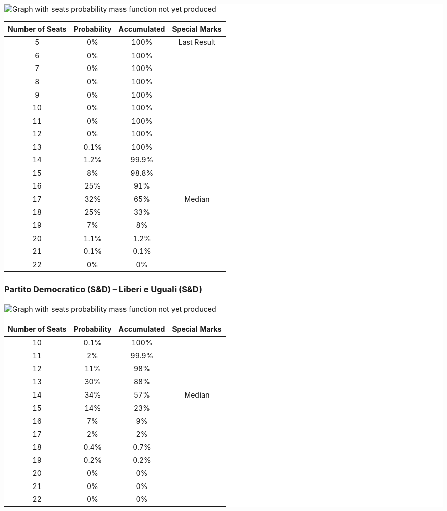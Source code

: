![Graph with seats probability mass function not yet produced](2018-04-13-Euromedia-coalitions-seats-pmf-ln.png "Seats Probability Mass Function")

| Number of Seats | Probability | Accumulated | Special Marks |
|:---------------:|:-----------:|:-----------:|:-------------:|
| 5 | 0% | 100% | Last Result |
| 6 | 0% | 100% |  |
| 7 | 0% | 100% |  |
| 8 | 0% | 100% |  |
| 9 | 0% | 100% |  |
| 10 | 0% | 100% |  |
| 11 | 0% | 100% |  |
| 12 | 0% | 100% |  |
| 13 | 0.1% | 100% |  |
| 14 | 1.2% | 99.9% |  |
| 15 | 8% | 98.8% |  |
| 16 | 25% | 91% |  |
| 17 | 32% | 65% | Median |
| 18 | 25% | 33% |  |
| 19 | 7% | 8% |  |
| 20 | 1.1% | 1.2% |  |
| 21 | 0.1% | 0.1% |  |
| 22 | 0% | 0% |  |

### Partito Democratico (S&D) – Liberi e Uguali (S&D)

![Graph with seats probability mass function not yet produced](2018-04-13-Euromedia-coalitions-seats-pmf-pd–leu.png "Seats Probability Mass Function")

| Number of Seats | Probability | Accumulated | Special Marks |
|:---------------:|:-----------:|:-----------:|:-------------:|
| 10 | 0.1% | 100% |  |
| 11 | 2% | 99.9% |  |
| 12 | 11% | 98% |  |
| 13 | 30% | 88% |  |
| 14 | 34% | 57% | Median |
| 15 | 14% | 23% |  |
| 16 | 7% | 9% |  |
| 17 | 2% | 2% |  |
| 18 | 0.4% | 0.7% |  |
| 19 | 0.2% | 0.2% |  |
| 20 | 0% | 0% |  |
| 21 | 0% | 0% |  |
| 22 | 0% | 0% |  |